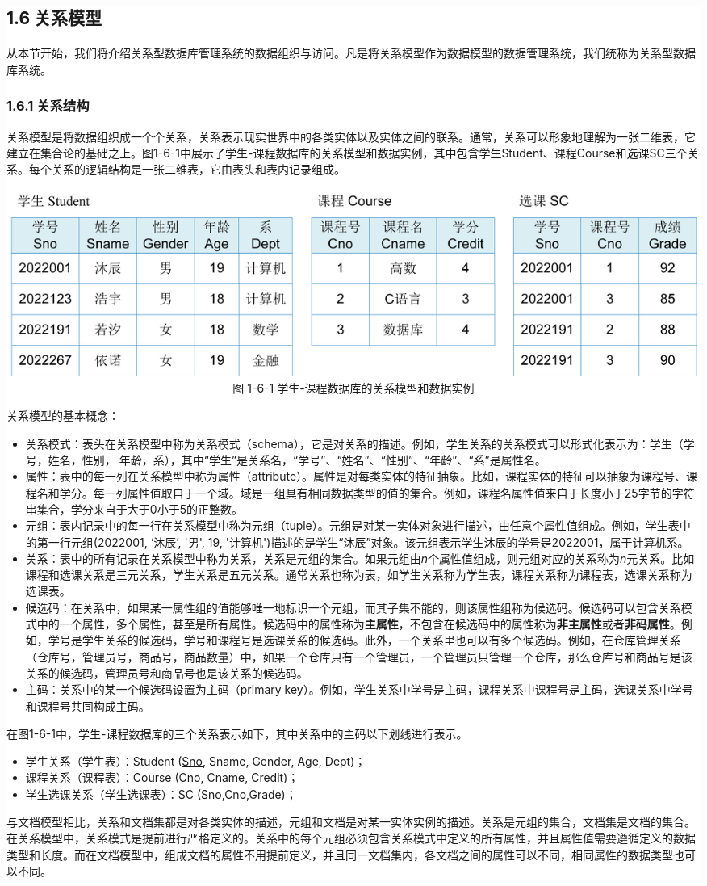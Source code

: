 ## 1.6 关系模型

从本节开始，我们将介绍关系型数据库管理系统的数据组织与访问。凡是将关系模型作为数据模型的数据管理系统，我们统称为关系型数据库系统。

### 1.6.1 关系结构

关系模型是将数据组织成一个个关系，关系表示现实世界中的各类实体以及实体之间的联系。通常，关系可以形象地理解为一张二维表，它建立在集合论的基础之上。图1-6-1中展示了学生-课程数据库的关系模型和数据实例，其中包含学生Student、课程Course和选课SC三个关系。每个关系的逻辑结构是一张二维表，它由表头和表内记录组成。

<center>
	<img src="fig/chR1.1-RelationModel.jpg" width="99%" alt="Relational Model" />
	<br>
	<div display: inline-block; padding : 2px>
		图 1-6-1 学生-课程数据库的关系模型和数据实例
	</div>
</center>

关系模型的基本概念：

* 关系模式：表头在关系模型中称为关系模式（schema），它是对关系的描述。例如，学生关系的关系模式可以形式化表示为：学生（学号，姓名，性别， 年龄，系），其中“学生”是关系名，“学号”、“姓名”、“性别”、“年龄”、“系”是属性名。
* 属性：表中的每一列在关系模型中称为属性（attribute）。属性是对每类实体的特征抽象。比如，课程实体的特征可以抽象为课程号、课程名和学分。每一列属性值取自于一个域。域是一组具有相同数据类型的值的集合。例如，课程名属性值来自于长度小于25字节的字符串集合，学分来自于大于0小于5的正整数。
* 元组：表内记录中的每一行在关系模型中称为元组（tuple）。元组是对某一实体对象进行描述，由任意个属性值组成。例如，学生表中的第一行元组(2022001, ‘沐辰’, '男', 19, '计算机')描述的是学生“沐辰”对象。该元组表示学生沐辰的学号是2022001，属于计算机系。
* 关系：表中的所有记录在关系模型中称为关系，关系是元组的集合。如果元组由$n$个属性值组成，则元组对应的关系称为$n$元关系。比如课程和选课关系是三元关系，学生关系是五元关系。通常关系也称为表，如学生关系称为学生表，课程关系称为课程表，选课关系称为选课表。
* 候选码：在关系中，如果某一属性组的值能够唯一地标识一个元组，而其子集不能的，则该属性组称为候选码。候选码可以包含关系模式中的一个属性，多个属性，甚至是所有属性。候选码中的属性称为**主属性**，不包含在候选码中的属性称为**非主属性**或者**非码属性**。例如，学号是学生关系的候选码，学号和课程号是选课关系的候选码。此外，一个关系里也可以有多个候选码。例如，在仓库管理关系（仓库号，管理员号，商品号，商品数量）中，如果一个仓库只有一个管理员，一个管理员只管理一个仓库，那么仓库号和商品号是该关系的候选码，管理员号和商品号也是该关系的候选码。
* 主码：关系中的某一个候选码设置为主码（primary key）。例如，学生关系中学号是主码，课程关系中课程号是主码，选课关系中学号和课程号共同构成主码。

在图1-6-1中，学生-课程数据库的三个关系表示如下，其中关系中的主码以下划线进行表示。

* 学生关系（学生表）：Student (<u>Sno</u>, Sname, Gender, Age, Dept)；
* 课程关系（课程表）：Course (<u>Cno</u>, Cname, Credit)；
* 学生选课关系（学生选课表）：SC (<u>Sno,Cno</u>,Grade)；

与文档模型相比，关系和文档集都是对各类实体的描述，元组和文档是对某一实体实例的描述。关系是元组的集合，文档集是文档的集合。在关系模型中，关系模式是提前进行严格定义的。关系中的每个元组必须包含关系模式中定义的所有属性，并且属性值需要遵循定义的数据类型和长度。而在文档模型中，组成文档的属性不用提前定义，并且同一文档集内，各文档之间的属性可以不同，相同属性的数据类型也可以不同。
